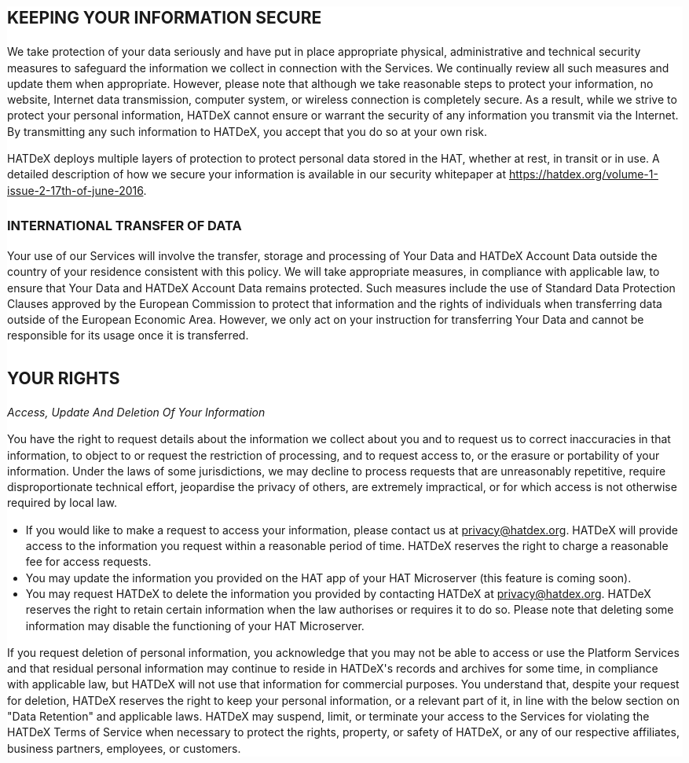 ## KEEPING YOUR INFORMATION SECURE

We take protection of your data seriously and have put in place appropriate physical, administrative and technical security measures to safeguard the information we collect in connection with the Services.  We continually review all such measures and update them when appropriate.  However, please note that although we take reasonable steps to protect your information, no website, Internet data transmission, computer system, or wireless connection is completely secure.  As a result, while we strive to protect your personal information, HATDeX cannot ensure or warrant the security of any information you transmit via the Internet.  By transmitting any such information to HATDeX, you accept that you do so at your own risk.

HATDeX deploys multiple layers of protection to protect personal data stored in the HAT, whether at rest, in transit or in use.  A detailed description of how we secure your information is available in our security whitepaper at https://hatdex.org/volume-1-issue-2-17th-of-june-2016.


### INTERNATIONAL TRANSFER OF DATA

Your use of our Services will involve the transfer, storage and processing of Your Data and HATDeX Account Data outside the country of your residence consistent with this policy.  We will take appropriate measures, in compliance with applicable law, to ensure that Your Data and HATDeX Account Data remains protected.  Such measures include the use of Standard Data Protection Clauses approved by the European Commission to protect that information and the rights of individuals when transferring data outside of the European Economic Area. However, we only act on your instruction for transferring Your Data and cannot be responsible for its usage once it is transferred.


## YOUR RIGHTS

_Access, Update And Deletion Of Your Information_

You have the right to request details about the information we collect about you and to request us to correct inaccuracies in that information, to object to or request the restriction of processing, and to request access to, or the erasure or portability of your information. Under the laws of some jurisdictions, we may decline to process requests that are unreasonably repetitive, require disproportionate technical effort, jeopardise the privacy of others, are extremely impractical, or for which access is not otherwise required by local law.

- If you would like to make a request to access your information, please contact us at privacy@hatdex.org.  HATDeX will provide access to the information you request within a reasonable period of time.  HATDeX reserves the right to charge a reasonable fee for access requests.
- You may update the information you provided on the HAT app of your HAT Microserver (this feature is coming soon).
- You may request HATDeX to delete the information you provided by contacting HATDeX at privacy@hatdex.org.  HATDeX reserves the right to retain certain information when the law authorises or requires it to do so.  Please note that deleting some information may disable the functioning of your HAT Microserver.

If you request deletion of personal information, you acknowledge that you may not be able to access or use the Platform Services and that residual personal information may continue to reside in HATDeX&#39;s records and archives for some time, in compliance with applicable law, but HATDeX will not use that information for commercial purposes.  You understand that, despite your request for deletion, HATDeX reserves the right to keep your personal information, or a relevant part of it, in line with the below section on &quot;Data Retention&quot; and applicable laws.  HATDeX may suspend, limit, or terminate your access to the Services for violating the HATDeX Terms of Service when necessary to protect the rights, property, or safety of HATDeX, or any of our respective affiliates, business partners, employees, or customers.
